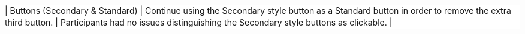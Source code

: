 | Buttons (Secondary & Standard)  | Continue using the Secondary style button as a Standard button in order to remove the extra third button. | Participants had no issues distinguishing the Secondary style buttons as clickable. |
